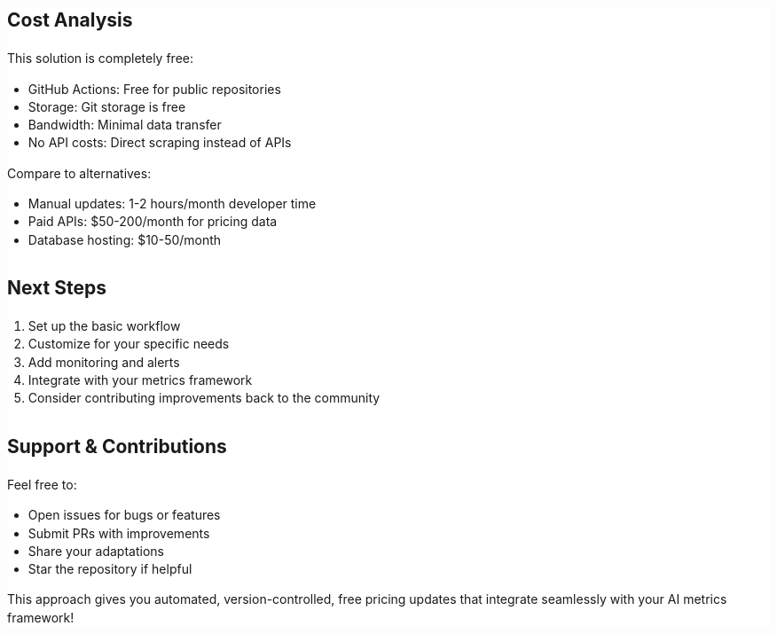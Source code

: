 ## Cost Analysis

This solution is completely free:
- GitHub Actions: Free for public repositories
- Storage: Git storage is free
- Bandwidth: Minimal data transfer
- No API costs: Direct scraping instead of APIs

Compare to alternatives:
- Manual updates: 1-2 hours/month developer time
- Paid APIs: $50-200/month for pricing data
- Database hosting: $10-50/month

## Next Steps

1. Set up the basic workflow
2. Customize for your specific needs
3. Add monitoring and alerts
4. Integrate with your metrics framework
5. Consider contributing improvements back to the community

## Support & Contributions

Feel free to:
- Open issues for bugs or features
- Submit PRs with improvements
- Share your adaptations
- Star the repository if helpful

This approach gives you automated, version-controlled, free pricing updates that integrate seamlessly with your AI metrics framework!